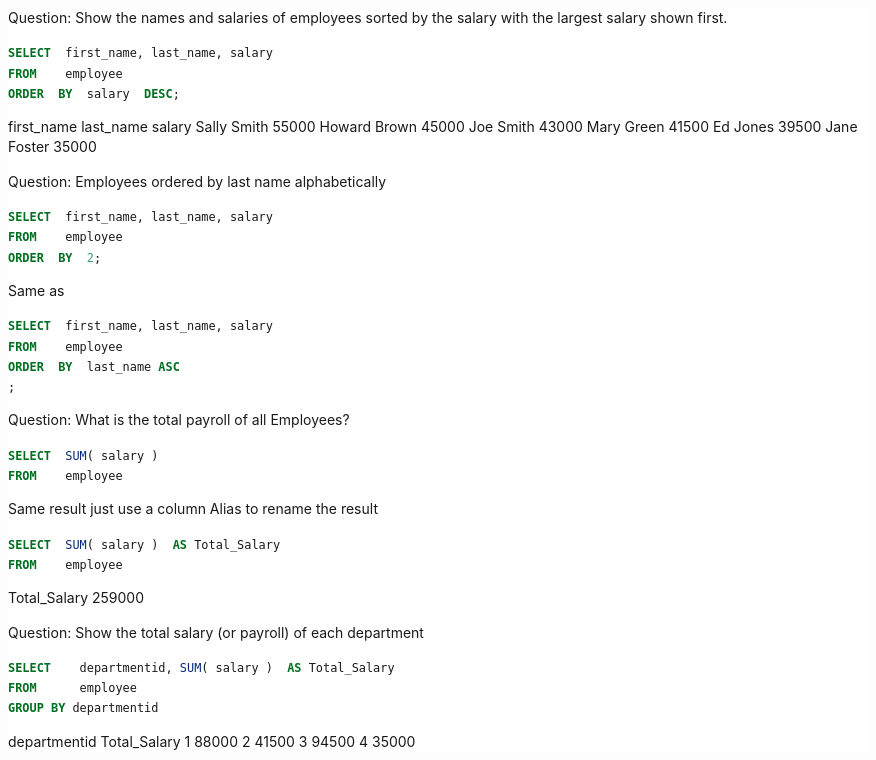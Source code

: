 Question: Show the names and salaries of employees sorted 
by the salary with the largest salary shown first.

```sql
SELECT  first_name, last_name, salary
FROM    employee 
ORDER  BY  salary  DESC;
```

first_name last_name salary
Sally Smith 55000
Howard Brown 45000
Joe Smith 43000
Mary Green 41500
Ed Jones  39500
Jane Foster 35000

Question: Employees ordered by last name alphabetically

```sql
SELECT  first_name, last_name, salary
FROM    employee 
ORDER  BY  2;
```

Same as

```sql
SELECT  first_name, last_name, salary
FROM    employee 
ORDER  BY  last_name ASC
;
```

Question:  What is the total payroll of all Employees?

```sql
SELECT  SUM( salary )
FROM    employee 
```

Same result just use a column Alias to rename the result

```sql
SELECT  SUM( salary )  AS Total_Salary
FROM    employee 
```

Total_Salary
259000

Question: Show the total salary (or payroll) of each department

```sql
SELECT    departmentid, SUM( salary )  AS Total_Salary
FROM      employee 
GROUP BY departmentid
```

departmentid Total_Salary
1 88000
2 41500
3 94500
4 35000
